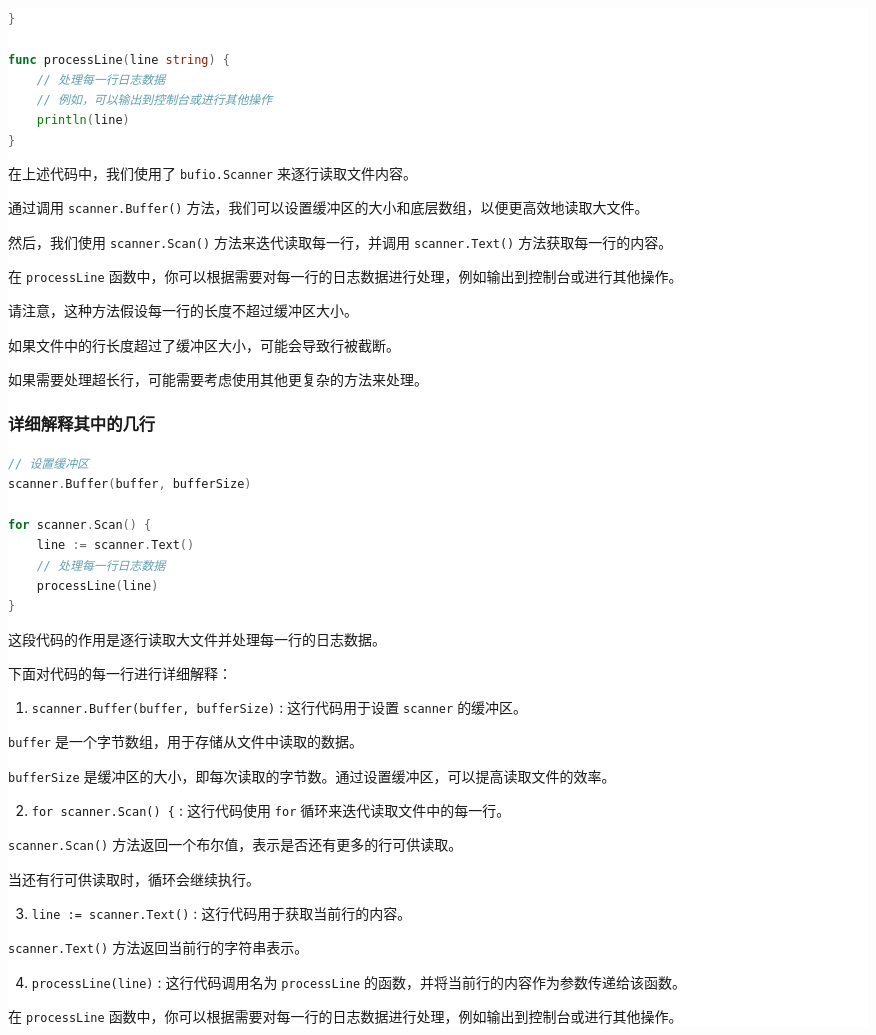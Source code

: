 ```go
}

func processLine(line string) {
	// 处理每一行日志数据
	// 例如，可以输出到控制台或进行其他操作
	println(line)
}
```

在上述代码中，我们使用了  `bufio.Scanner`  来逐行读取文件内容。

通过调用  `scanner.Buffer()`  方法，我们可以设置缓冲区的大小和底层数组，以便更高效地读取大文件。

然后，我们使用  `scanner.Scan()`  方法来迭代读取每一行，并调用  `scanner.Text()`  方法获取每一行的内容。

在  `processLine`  函数中，你可以根据需要对每一行的日志数据进行处理，例如输出到控制台或进行其他操作。

请注意，这种方法假设每一行的长度不超过缓冲区大小。

如果文件中的行长度超过了缓冲区大小，可能会导致行被截断。

如果需要处理超长行，可能需要考虑使用其他更复杂的方法来处理。

### 详细解释其中的几行

```go
// 设置缓冲区
scanner.Buffer(buffer, bufferSize)

for scanner.Scan() {
	line := scanner.Text()
	// 处理每一行日志数据
	processLine(line)
}
```

这段代码的作用是逐行读取大文件并处理每一行的日志数据。

下面对代码的每一行进行详细解释：

1.  `scanner.Buffer(buffer, bufferSize)` : 这行代码用于设置  `scanner`  的缓冲区。 

`buffer`  是一个字节数组，用于存储从文件中读取的数据。 

`bufferSize`  是缓冲区的大小，即每次读取的字节数。通过设置缓冲区，可以提高读取文件的效率。

2.  `for scanner.Scan() {` : 这行代码使用  `for`  循环来迭代读取文件中的每一行。 

`scanner.Scan()`  方法返回一个布尔值，表示是否还有更多的行可供读取。

当还有行可供读取时，循环会继续执行。

3.  `line := scanner.Text()` : 这行代码用于获取当前行的内容。

`scanner.Text()`  方法返回当前行的字符串表示。

4.  `processLine(line)` : 这行代码调用名为  `processLine`  的函数，并将当前行的内容作为参数传递给该函数。

在  `processLine`  函数中，你可以根据需要对每一行的日志数据进行处理，例如输出到控制台或进行其他操作。
